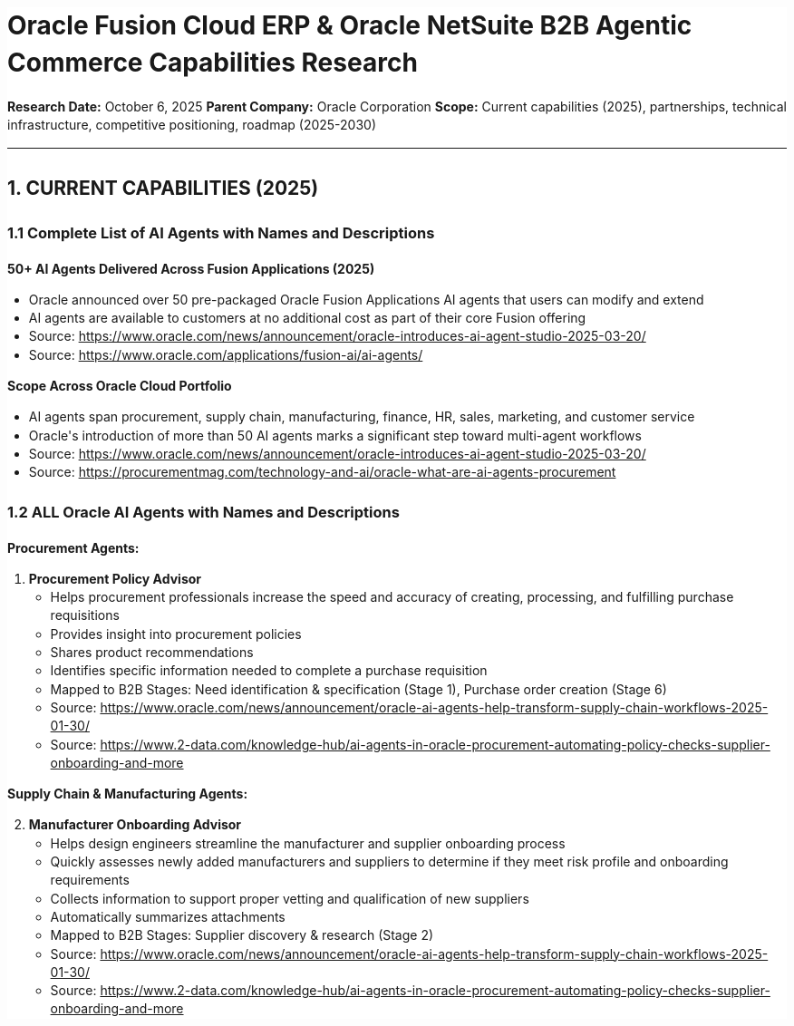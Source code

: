 # Oracle Fusion Cloud ERP & Oracle NetSuite B2B Agentic Commerce Capabilities Research

**Research Date:** October 6, 2025
**Parent Company:** Oracle Corporation
**Scope:** Current capabilities (2025), partnerships, technical infrastructure, competitive positioning, roadmap (2025-2030)

---

## 1. CURRENT CAPABILITIES (2025)

### 1.1 Complete List of AI Agents with Names and Descriptions

**50+ AI Agents Delivered Across Fusion Applications (2025)**
- Oracle announced over 50 pre-packaged Oracle Fusion Applications AI agents that users can modify and extend
- AI agents are available to customers at no additional cost as part of their core Fusion offering
- Source: https://www.oracle.com/news/announcement/oracle-introduces-ai-agent-studio-2025-03-20/
- Source: https://www.oracle.com/applications/fusion-ai/ai-agents/

**Scope Across Oracle Cloud Portfolio**
- AI agents span procurement, supply chain, manufacturing, finance, HR, sales, marketing, and customer service
- Oracle's introduction of more than 50 AI agents marks a significant step toward multi-agent workflows
- Source: https://www.oracle.com/news/announcement/oracle-introduces-ai-agent-studio-2025-03-20/
- Source: https://procurementmag.com/technology-and-ai/oracle-what-are-ai-agents-procurement

### 1.2 ALL Oracle AI Agents with Names and Descriptions

**Procurement Agents:**

1. **Procurement Policy Advisor**
   - Helps procurement professionals increase the speed and accuracy of creating, processing, and fulfilling purchase requisitions
   - Provides insight into procurement policies
   - Shares product recommendations
   - Identifies specific information needed to complete a purchase requisition
   - Mapped to B2B Stages: Need identification & specification (Stage 1), Purchase order creation (Stage 6)
   - Source: https://www.oracle.com/news/announcement/oracle-ai-agents-help-transform-supply-chain-workflows-2025-01-30/
   - Source: https://www.2-data.com/knowledge-hub/ai-agents-in-oracle-procurement-automating-policy-checks-supplier-onboarding-and-more

**Supply Chain & Manufacturing Agents:**

2. **Manufacturer Onboarding Advisor**
   - Helps design engineers streamline the manufacturer and supplier onboarding process
   - Quickly assesses newly added manufacturers and suppliers to determine if they meet risk profile and onboarding requirements
   - Collects information to support proper vetting and qualification of new suppliers
   - Automatically summarizes attachments
   - Mapped to B2B Stages: Supplier discovery & research (Stage 2)
   - Source: https://www.oracle.com/news/announcement/oracle-ai-agents-help-transform-supply-chain-workflows-2025-01-30/
   - Source: https://www.2-data.com/knowledge-hub/ai-agents-in-oracle-procurement-automating-policy-checks-supplier-onboarding-and-more

